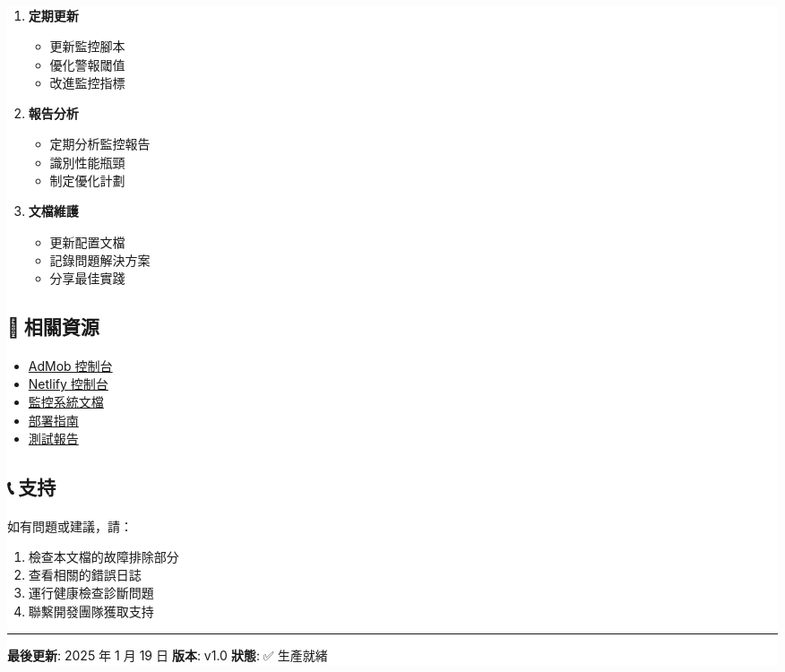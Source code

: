 1. **定期更新**

   - 更新監控腳本
   - 優化警報閾值
   - 改進監控指標

2. **報告分析**

   - 定期分析監控報告
   - 識別性能瓶頸
   - 制定優化計劃

3. **文檔維護**
   - 更新配置文檔
   - 記錄問題解決方案
   - 分享最佳實踐

## 🔗 相關資源

- [AdMob 控制台](https://admob.google.com/)
- [Netlify 控制台](https://app.netlify.com/)
- [監控系統文檔](./MONITORING_SYSTEM_GUIDE.md)
- [部署指南](./DEPLOY_INSTRUCTIONS.md)
- [測試報告](./ADMOB_TEST_REPORT.md)

## 📞 支持

如有問題或建議，請：

1. 檢查本文檔的故障排除部分
2. 查看相關的錯誤日誌
3. 運行健康檢查診斷問題
4. 聯繫開發團隊獲取支持

---

**最後更新**: 2025 年 1 月 19 日
**版本**: v1.0
**狀態**: ✅ 生產就緒
